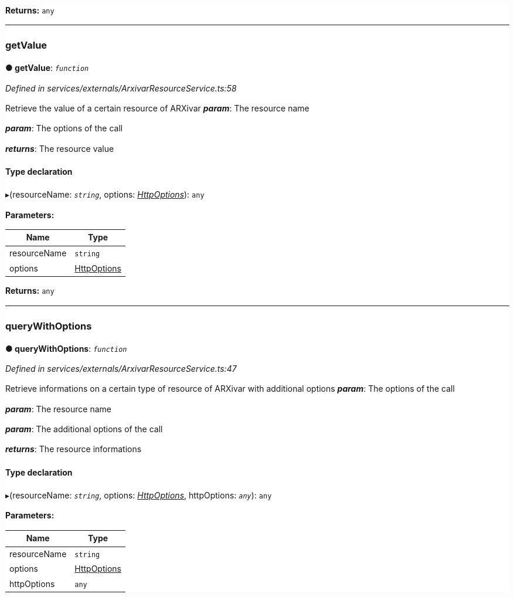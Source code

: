 **Returns:** `any`

___
<a id="getvalue"></a>

###  getValue

**● getValue**: *`function`*

*Defined in services/externals/ArxivarResourceService.ts:58*

Retrieve the value of a certain resource of ARXivar
*__param__*: The resource name

*__param__*: The options of the call

*__returns__*: The resource value

#### Type declaration
▸(resourceName: *`string`*, options: *[HttpOptions](../interfaces/httpoptions.md)*): `any`

**Parameters:**

| Name | Type |
| ------ | ------ |
| resourceName | `string` |
| options | [HttpOptions](../interfaces/httpoptions.md) |

**Returns:** `any`

___
<a id="querywithoptions"></a>

###  queryWithOptions

**● queryWithOptions**: *`function`*

*Defined in services/externals/ArxivarResourceService.ts:47*

Retrieve informations on a certain type of resource of ARXivar with additional options
*__param__*: The options of the call

*__param__*: The resource name

*__param__*: The additional options of the call

*__returns__*: The resource informations

#### Type declaration
▸(resourceName: *`string`*, options: *[HttpOptions](../interfaces/httpoptions.md)*, httpOptions: *`any`*): `any`

**Parameters:**

| Name | Type |
| ------ | ------ |
| resourceName | `string` |
| options | [HttpOptions](../interfaces/httpoptions.md) |
| httpOptions | `any` |
